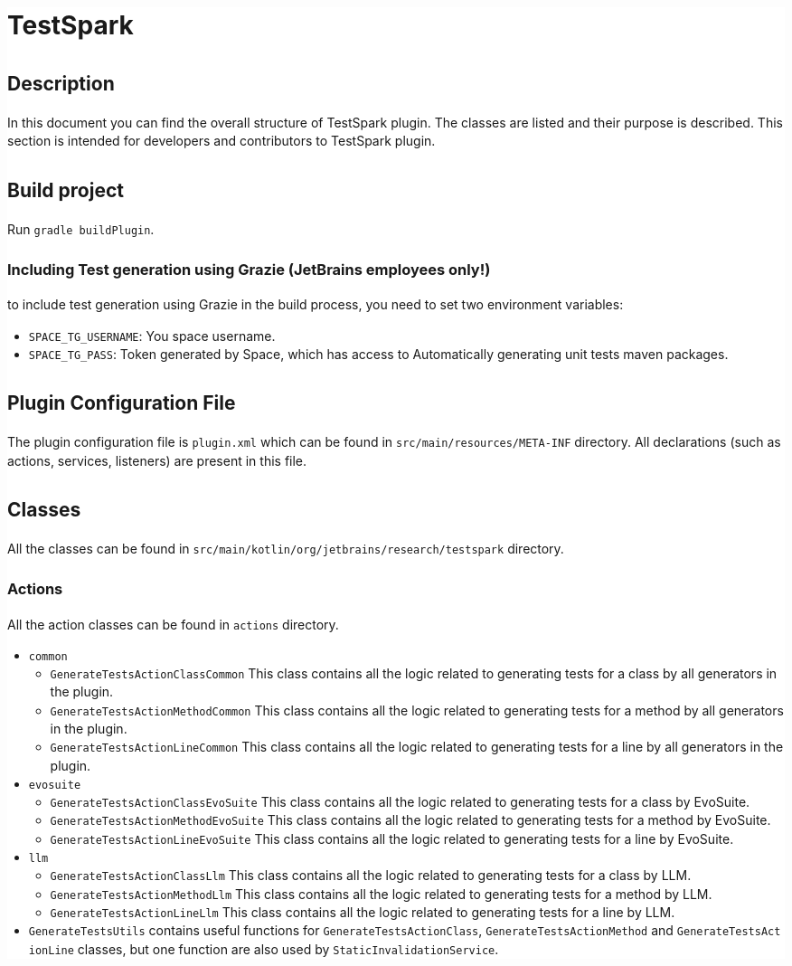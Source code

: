 # TestSpark

## Description

In this document you can find the overall structure of TestSpark plugin. The classes are listed and their purpose is described. This section is intended for developers and contributors to TestSpark plugin.

## Build project
Run `gradle buildPlugin`.

### Including Test generation using Grazie (JetBrains employees only!)
to include test generation using Grazie in the build process, you need to set two environment variables: 
- `SPACE_TG_USERNAME`: You space username.
- `SPACE_TG_PASS`: Token generated by Space, which has access to Automatically generating unit tests maven packages.

## Plugin Configuration File

The plugin configuration file is `plugin.xml` which can be found in `src/main/resources/META-INF` directory. All declarations (such as actions, services, listeners) are present in this file.

## Classes

All the classes can be found in `src/main/kotlin/org/jetbrains/research/testspark` directory.

### Actions

All the action classes can be found in `actions` directory.

- `common`
    - `GenerateTestsActionClassCommon` This class contains all the logic related to generating tests for a class by all generators in the plugin.
    - `GenerateTestsActionMethodCommon` This class contains all the logic related to generating tests for a method by all generators in the plugin.
    - `GenerateTestsActionLineCommon` This class contains all the logic related to generating tests for a line by all generators in the plugin.
- `evosuite`
    - `GenerateTestsActionClassEvoSuite` This class contains all the logic related to generating tests for a class by EvoSuite.
    - `GenerateTestsActionMethodEvoSuite` This class contains all the logic related to generating tests for a method by EvoSuite.
    - `GenerateTestsActionLineEvoSuite` This class contains all the logic related to generating tests for a line by EvoSuite.
- `llm`
    - `GenerateTestsActionClassLlm` This class contains all the logic related to generating tests for a class by LLM.
    - `GenerateTestsActionMethodLlm` This class contains all the logic related to generating tests for a method by LLM.
    - `GenerateTestsActionLineLlm` This class contains all the logic related to generating tests for a line by LLM.
- `GenerateTestsUtils` contains useful functions for `GenerateTestsActionClass`, `GenerateTestsActionMethod` and `GenerateTestsActionLine` classes, but one function are also used by `StaticInvalidationService`.
